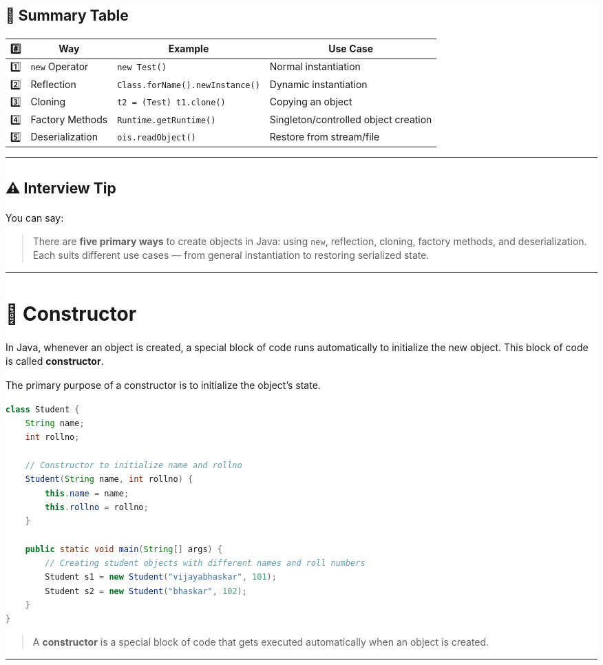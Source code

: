## 🔁 Summary Table

| #️⃣ | **Way**         | **Example**                     | **Use Case**                         |
| --- | --------------- | ------------------------------- | ------------------------------------ |
| 1️⃣ | `new` Operator  | `new Test()`                    | Normal instantiation                 |
| 2️⃣ | Reflection      | `Class.forName().newInstance()` | Dynamic instantiation                |
| 3️⃣ | Cloning         | `t2 = (Test) t1.clone()`        | Copying an object                    |
| 4️⃣ | Factory Methods | `Runtime.getRuntime()`          | Singleton/controlled object creation |
| 5️⃣ | Deserialization | `ois.readObject()`              | Restore from stream/file             |

---

## ⚠️ Interview Tip

You can say:

> There are **five primary ways** to create objects in Java: using `new`, reflection, cloning, factory methods, and deserialization. Each suits different use cases — from general instantiation to restoring serialized state.

---

# 🧱 Constructor

In Java, whenever an object is created, a special block of code runs automatically to initialize the new object. This block of code is called  **constructor**.

The primary purpose of a constructor is to initialize the object’s state.

```java
class Student {
    String name;
    int rollno;

    // Constructor to initialize name and rollno
    Student(String name, int rollno) {
        this.name = name; 
        this.rollno = rollno;
    }

    public static void main(String[] args) {
        // Creating student objects with different names and roll numbers
        Student s1 = new Student("vijayabhaskar", 101);
        Student s2 = new Student("bhaskar", 102);
    }
}
```

> A **constructor** is a special block of code that gets executed automatically when an object is created.

---